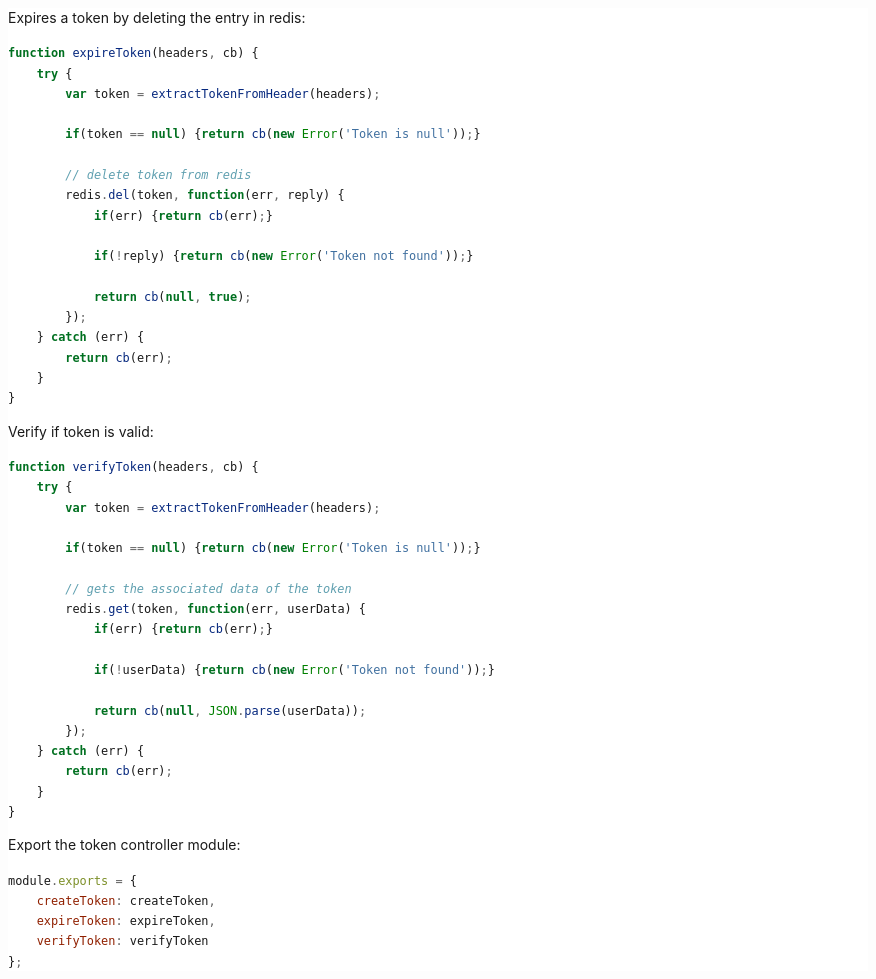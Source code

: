 Expires a token by deleting the entry in redis:

```javascript
function expireToken(headers, cb) {
    try {
        var token = extractTokenFromHeader(headers);

        if(token == null) {return cb(new Error('Token is null'));}

        // delete token from redis
        redis.del(token, function(err, reply) {
            if(err) {return cb(err);}

            if(!reply) {return cb(new Error('Token not found'));}

            return cb(null, true);
        });
    } catch (err) {
        return cb(err);
    }
}
```

Verify if token is valid:

```javascript
function verifyToken(headers, cb) {
    try {
        var token = extractTokenFromHeader(headers);

        if(token == null) {return cb(new Error('Token is null'));}

        // gets the associated data of the token
        redis.get(token, function(err, userData) {
            if(err) {return cb(err);}

            if(!userData) {return cb(new Error('Token not found'));}

            return cb(null, JSON.parse(userData));
        });
    } catch (err) {
        return cb(err);
    }
}
```

Export the token controller module:

```javascript
module.exports = {
    createToken: createToken,
    expireToken: expireToken,
    verifyToken: verifyToken
};
```
